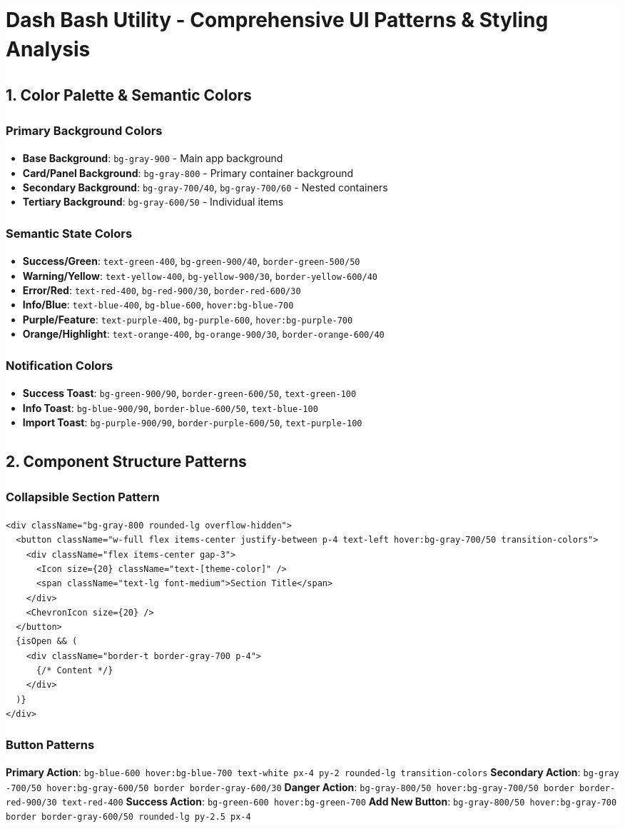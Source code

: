# Dash Bash Utility - Comprehensive UI Patterns & Styling Analysis

## 1. Color Palette & Semantic Colors

### Primary Background Colors
- **Base Background**: `bg-gray-900` - Main app background
- **Card/Panel Background**: `bg-gray-800` - Primary container background
- **Secondary Background**: `bg-gray-700/40`, `bg-gray-700/60` - Nested containers
- **Tertiary Background**: `bg-gray-600/50` - Individual items

### Semantic State Colors
- **Success/Green**: `text-green-400`, `bg-green-900/40`, `border-green-500/50`
- **Warning/Yellow**: `text-yellow-400`, `bg-yellow-900/30`, `border-yellow-600/40`
- **Error/Red**: `text-red-400`, `bg-red-900/30`, `border-red-600/30`
- **Info/Blue**: `text-blue-400`, `bg-blue-600`, `hover:bg-blue-700`
- **Purple/Feature**: `text-purple-400`, `bg-purple-600`, `hover:bg-purple-700`
- **Orange/Highlight**: `text-orange-400`, `bg-orange-900/30`, `border-orange-600/40`

### Notification Colors
- **Success Toast**: `bg-green-900/90`, `border-green-600/50`, `text-green-100`
- **Info Toast**: `bg-blue-900/90`, `border-blue-600/50`, `text-blue-100`
- **Import Toast**: `bg-purple-900/90`, `border-purple-600/50`, `text-purple-100`

## 2. Component Structure Patterns

### Collapsible Section Pattern
```tailwind
<div className="bg-gray-800 rounded-lg overflow-hidden">
  <button className="w-full flex items-center justify-between p-4 text-left hover:bg-gray-700/50 transition-colors">
    <div className="flex items-center gap-3">
      <Icon size={20} className="text-[theme-color]" />
      <span className="text-lg font-medium">Section Title</span>
    </div>
    <ChevronIcon size={20} />
  </button>
  {isOpen && (
    <div className="border-t border-gray-700 p-4">
      {/* Content */}
    </div>
  )}
</div>
```

### Button Patterns
**Primary Action**: `bg-blue-600 hover:bg-blue-700 text-white px-4 py-2 rounded-lg transition-colors`
**Secondary Action**: `bg-gray-700/50 hover:bg-gray-600/50 border border-gray-600/30`
**Danger Action**: `bg-gray-800/50 hover:bg-gray-700/50 border border-red-900/30 text-red-400`
**Success Action**: `bg-green-600 hover:bg-green-700`
**Add New Button**: `bg-gray-800/50 hover:bg-gray-700 border border-gray-600/50 rounded-lg py-2.5 px-4`
